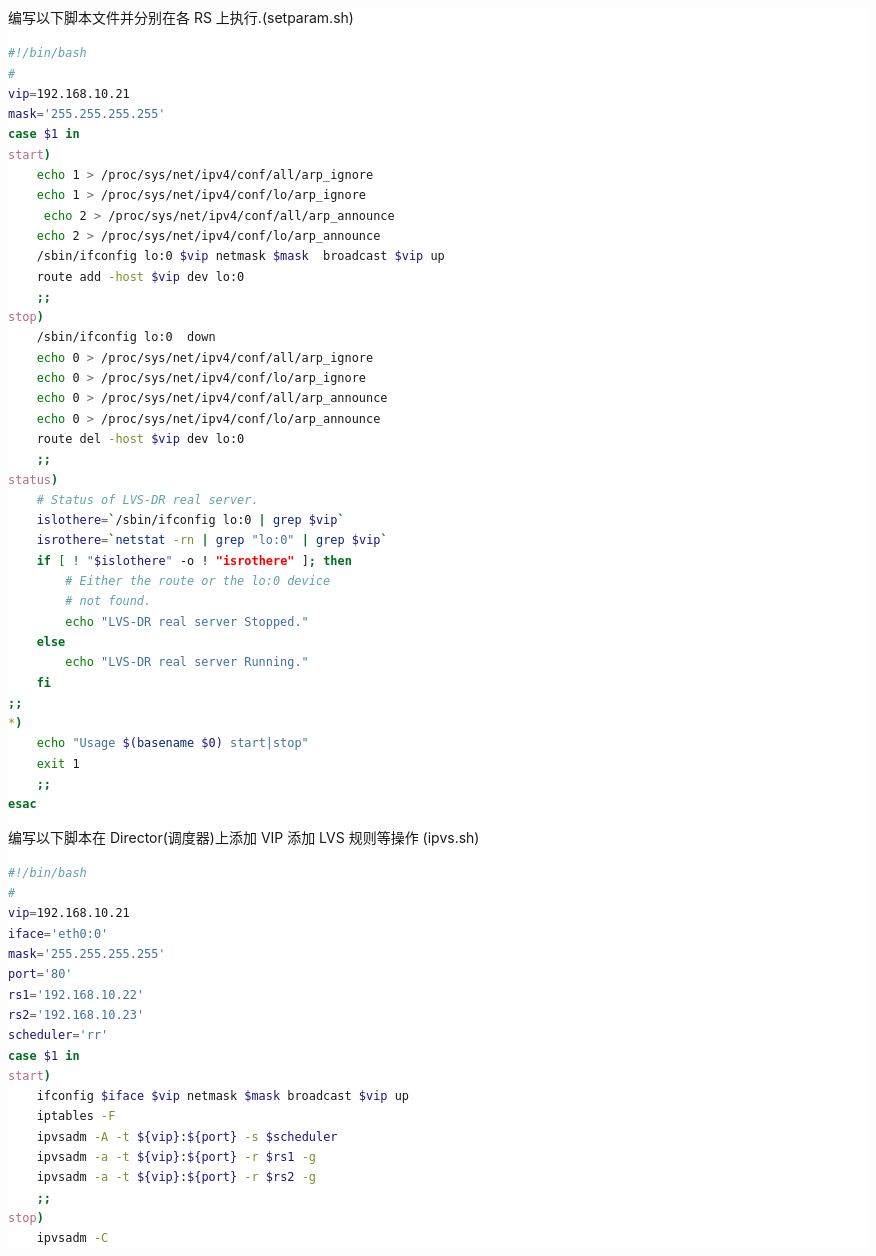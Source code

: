 编写以下脚本文件并分别在各 RS 上执行.(setparam.sh)

```bash
#!/bin/bash
#
vip=192.168.10.21
mask='255.255.255.255'
case $1 in
start)
    echo 1 > /proc/sys/net/ipv4/conf/all/arp_ignore
    echo 1 > /proc/sys/net/ipv4/conf/lo/arp_ignore
     echo 2 > /proc/sys/net/ipv4/conf/all/arp_announce
    echo 2 > /proc/sys/net/ipv4/conf/lo/arp_announce
    /sbin/ifconfig lo:0 $vip netmask $mask  broadcast $vip up
    route add -host $vip dev lo:0
    ;;
stop)
    /sbin/ifconfig lo:0  down
    echo 0 > /proc/sys/net/ipv4/conf/all/arp_ignore
    echo 0 > /proc/sys/net/ipv4/conf/lo/arp_ignore
    echo 0 > /proc/sys/net/ipv4/conf/all/arp_announce
    echo 0 > /proc/sys/net/ipv4/conf/lo/arp_announce
    route del -host $vip dev lo:0
    ;;
status)
    # Status of LVS-DR real server.
    islothere=`/sbin/ifconfig lo:0 | grep $vip`
    isrothere=`netstat -rn | grep "lo:0" | grep $vip`
    if [ ! "$islothere" -o ! "isrothere" ]; then
        # Either the route or the lo:0 device
        # not found.
        echo "LVS-DR real server Stopped."
    else
        echo "LVS-DR real server Running."
    fi
;;
*)
    echo "Usage $(basename $0) start|stop"
    exit 1
    ;;
esac
```

编写以下脚本在 Director(调度器)上添加 VIP 添加 LVS 规则等操作 (ipvs.sh)

```bash
#!/bin/bash
#
vip=192.168.10.21
iface='eth0:0'
mask='255.255.255.255'
port='80'
rs1='192.168.10.22'
rs2='192.168.10.23'
scheduler='rr'
case $1 in
start)
    ifconfig $iface $vip netmask $mask broadcast $vip up
    iptables -F
    ipvsadm -A -t ${vip}:${port} -s $scheduler
    ipvsadm -a -t ${vip}:${port} -r $rs1 -g
    ipvsadm -a -t ${vip}:${port} -r $rs2 -g
    ;;
stop)
    ipvsadm -C
```